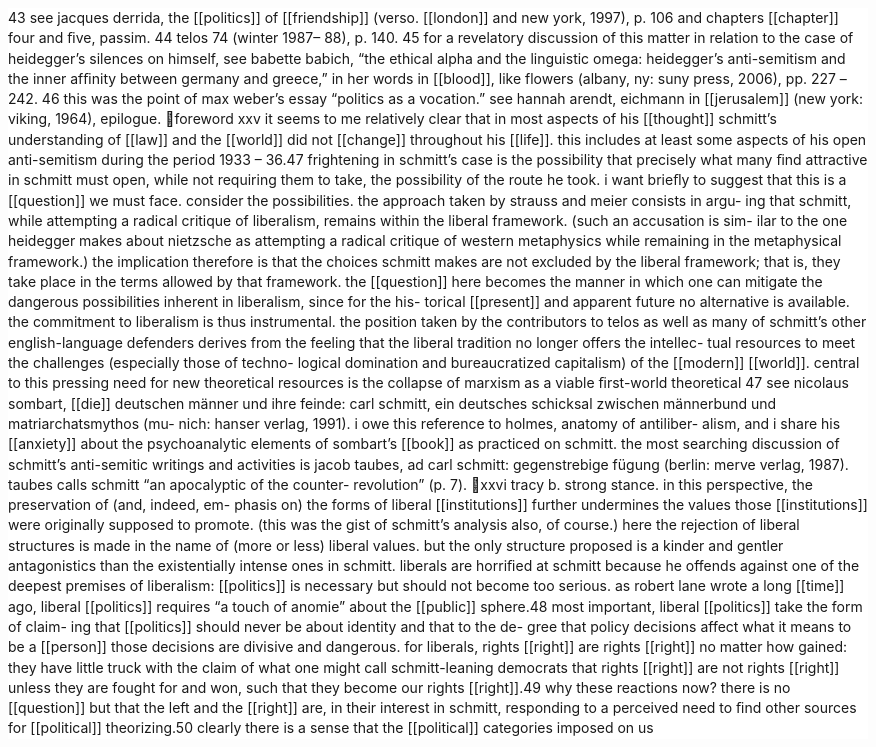 
43 see jacques derrida, the [[politics]] of [[friendship]] (verso. [[london]] and new york, 1997), p. 106 and chapters [[chapter]] four and ﬁve, passim.
44 telos 74 (winter 1987– 88), p. 140.
45 for a revelatory discussion of this matter in relation to the case of heidegger’s silences on himself, see babette babich, “the ethical alpha and the linguistic omega: heidegger’s anti-semitism and the inner afﬁnity between germany and greece,” in her words in [[blood]], like flowers (albany, ny: suny press, 2006), pp. 227 –242.
46 this was the point of max weber’s essay “politics as a vocation.” see hannah arendt, eichmann in [[jerusalem]] (new york: viking, 1964), epilogue.
foreword	xxv
it seems to me relatively clear that in most aspects of his [[thought]] schmitt’s understanding of [[law]] and the [[world]] did not [[change]] throughout his [[life]]. this includes at least some aspects of his open anti-semitism during the period 1933 – 36.47 frightening in schmitt’s case is the possibility that precisely what many ﬁnd attractive in schmitt must open, while not requiring them to take, the possibility of the route he took. i want brieﬂy to suggest that this is a [[question]] we must face. consider the possibilities.
the approach taken by strauss and meier consists in argu- ing that schmitt, while attempting a radical critique of liberalism, remains within the liberal framework. (such an accusation is sim- ilar to the one heidegger makes about nietzsche as attempting a radical critique of western metaphysics while remaining in the metaphysical framework.) the implication therefore is that the choices schmitt makes are not excluded by the liberal framework; that is, they take place in the terms allowed by that framework. the [[question]] here becomes the manner in which one can mitigate the dangerous possibilities inherent in liberalism, since for the his- torical [[present]] and apparent future no alternative is available. the commitment to liberalism is thus instrumental.
the position taken by the contributors to telos as well as many of schmitt’s other english-language defenders derives from the feeling that the liberal tradition no longer offers the intellec- tual resources to meet the challenges (especially those of techno- logical domination and bureaucratized capitalism) of the [[modern]] [[world]]. central to this pressing need for new theoretical resources is the collapse of marxism as a viable ﬁrst-world theoretical
47 see nicolaus sombart, [[die]] deutschen männer und ihre feinde: carl schmitt, ein deutsches schicksal zwischen männerbund und matriarchatsmythos (mu- nich: hanser verlag, 1991). i owe this reference to holmes, anatomy of antiliber- alism, and i share his [[anxiety]] about the psychoanalytic elements of sombart’s [[book]] as practiced on schmitt. the most searching discussion of schmitt’s anti-semitic writings and activities is jacob taubes, ad carl schmitt: gegenstrebige fügung (berlin: merve verlag, 1987). taubes calls schmitt “an apocalyptic of the counter- revolution” (p. 7).
xxvi	tracy b. strong
stance. in this perspective, the preservation of (and, indeed, em- phasis on) the forms of liberal [[institutions]] further undermines  the values those [[institutions]] were originally supposed to promote. (this was the gist of schmitt’s analysis also, of course.) here the rejection of liberal structures is made in the name of (more or less) liberal values. but the only structure proposed is a kinder and gentler antagonistics than the existentially intense ones in schmitt.
liberals are horriﬁed at schmitt because he offends against one of the deepest premises of liberalism: [[politics]] is necessary but should not become too serious. as robert lane wrote a long [[time]] ago, liberal [[politics]] requires “a touch of anomie” about the [[public]] sphere.48 most important, liberal [[politics]] take the form of claim- ing that [[politics]] should never be about identity and that to the de- gree that policy decisions affect what it means to be a [[person]] those decisions are divisive and dangerous. for liberals, rights [[right]] are rights [[right]] no matter how gained: they have little truck with the claim of what one might call schmitt-leaning democrats that rights [[right]] are not rights [[right]] unless they are fought for and won, such that they become our rights [[right]].49
why these reactions now? there is no [[question]] but that the left and the [[right]] are, in their interest in schmitt, responding to a perceived need to ﬁnd other sources for [[political]] theorizing.50 clearly there is a sense that the [[political]] categories imposed on us
